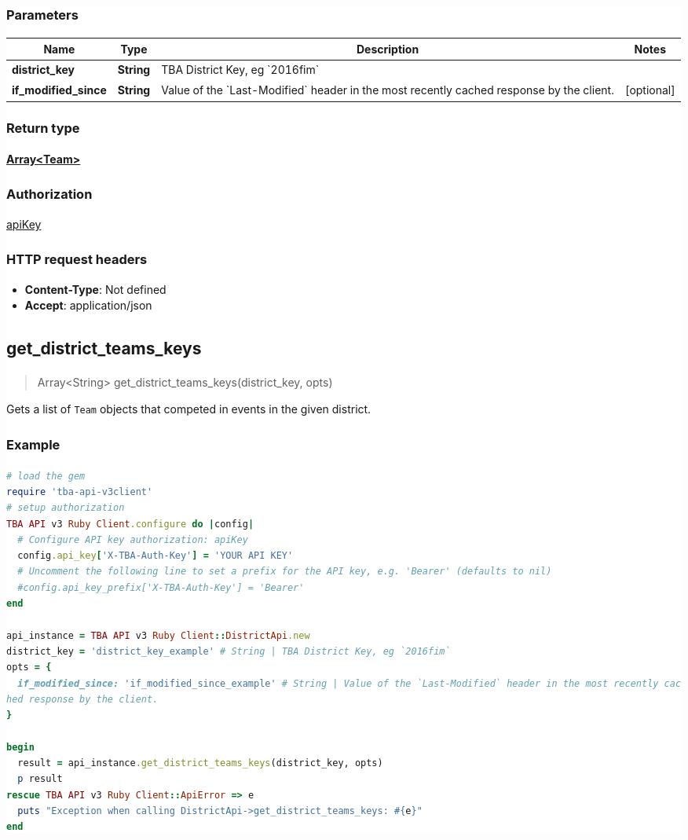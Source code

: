 ### Parameters


Name | Type | Description  | Notes
------------- | ------------- | ------------- | -------------
 **district_key** | **String**| TBA District Key, eg &#x60;2016fim&#x60; | 
 **if_modified_since** | **String**| Value of the &#x60;Last-Modified&#x60; header in the most recently cached response by the client. | [optional] 

### Return type

[**Array&lt;Team&gt;**](Team.md)

### Authorization

[apiKey](../README.md#apiKey)

### HTTP request headers

- **Content-Type**: Not defined
- **Accept**: application/json


## get_district_teams_keys

> Array&lt;String&gt; get_district_teams_keys(district_key, opts)



Gets a list of `Team` objects that competed in events in the given district.

### Example

```ruby
# load the gem
require 'tba-api-v3client'
# setup authorization
TBA API v3 Ruby Client.configure do |config|
  # Configure API key authorization: apiKey
  config.api_key['X-TBA-Auth-Key'] = 'YOUR API KEY'
  # Uncomment the following line to set a prefix for the API key, e.g. 'Bearer' (defaults to nil)
  #config.api_key_prefix['X-TBA-Auth-Key'] = 'Bearer'
end

api_instance = TBA API v3 Ruby Client::DistrictApi.new
district_key = 'district_key_example' # String | TBA District Key, eg `2016fim`
opts = {
  if_modified_since: 'if_modified_since_example' # String | Value of the `Last-Modified` header in the most recently cached response by the client.
}

begin
  result = api_instance.get_district_teams_keys(district_key, opts)
  p result
rescue TBA API v3 Ruby Client::ApiError => e
  puts "Exception when calling DistrictApi->get_district_teams_keys: #{e}"
end
```
